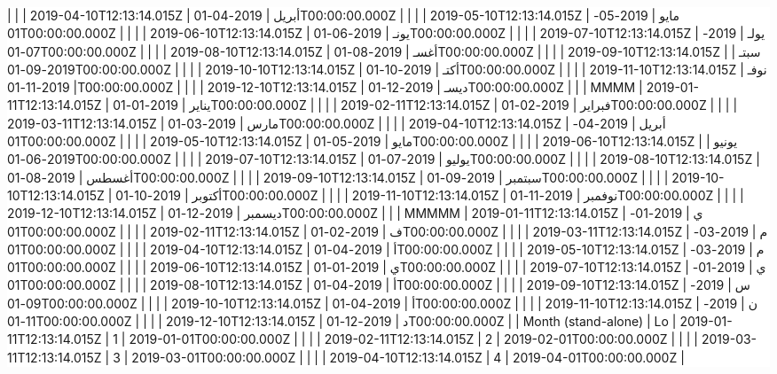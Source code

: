 |                                 |              | 2019-04-10T12:13:14.015Z | أبريل                                                | 2019-04-01T00:00:00.000Z |
|                                 |              | 2019-05-10T12:13:14.015Z | مايو                                                 | 2019-05-01T00:00:00.000Z |
|                                 |              | 2019-06-10T12:13:14.015Z | يونـ                                                 | 2019-06-01T00:00:00.000Z |
|                                 |              | 2019-07-10T12:13:14.015Z | يولـ                                                 | 2019-07-01T00:00:00.000Z |
|                                 |              | 2019-08-10T12:13:14.015Z | أغسـ                                                 | 2019-08-01T00:00:00.000Z |
|                                 |              | 2019-09-10T12:13:14.015Z | سبتـ                                                 | 2019-09-01T00:00:00.000Z |
|                                 |              | 2019-10-10T12:13:14.015Z | أكتـ                                                 | 2019-10-01T00:00:00.000Z |
|                                 |              | 2019-11-10T12:13:14.015Z | نوفـ                                                 | 2019-11-01T00:00:00.000Z |
|                                 |              | 2019-12-10T12:13:14.015Z | ديسـ                                                 | 2019-12-01T00:00:00.000Z |
|                                 | MMMM         | 2019-01-11T12:13:14.015Z | يناير                                                | 2019-01-01T00:00:00.000Z |
|                                 |              | 2019-02-11T12:13:14.015Z | فبراير                                               | 2019-02-01T00:00:00.000Z |
|                                 |              | 2019-03-11T12:13:14.015Z | مارس                                                 | 2019-03-01T00:00:00.000Z |
|                                 |              | 2019-04-10T12:13:14.015Z | أبريل                                                | 2019-04-01T00:00:00.000Z |
|                                 |              | 2019-05-10T12:13:14.015Z | مايو                                                 | 2019-05-01T00:00:00.000Z |
|                                 |              | 2019-06-10T12:13:14.015Z | يونيو                                                | 2019-06-01T00:00:00.000Z |
|                                 |              | 2019-07-10T12:13:14.015Z | يوليو                                                | 2019-07-01T00:00:00.000Z |
|                                 |              | 2019-08-10T12:13:14.015Z | أغسطس                                                | 2019-08-01T00:00:00.000Z |
|                                 |              | 2019-09-10T12:13:14.015Z | سبتمبر                                               | 2019-09-01T00:00:00.000Z |
|                                 |              | 2019-10-10T12:13:14.015Z | أكتوبر                                               | 2019-10-01T00:00:00.000Z |
|                                 |              | 2019-11-10T12:13:14.015Z | نوفمبر                                               | 2019-11-01T00:00:00.000Z |
|                                 |              | 2019-12-10T12:13:14.015Z | ديسمبر                                               | 2019-12-01T00:00:00.000Z |
|                                 | MMMMM        | 2019-01-11T12:13:14.015Z | ي                                                    | 2019-01-01T00:00:00.000Z |
|                                 |              | 2019-02-11T12:13:14.015Z | ف                                                    | 2019-02-01T00:00:00.000Z |
|                                 |              | 2019-03-11T12:13:14.015Z | م                                                    | 2019-03-01T00:00:00.000Z |
|                                 |              | 2019-04-10T12:13:14.015Z | أ                                                    | 2019-04-01T00:00:00.000Z |
|                                 |              | 2019-05-10T12:13:14.015Z | م                                                    | 2019-03-01T00:00:00.000Z |
|                                 |              | 2019-06-10T12:13:14.015Z | ي                                                    | 2019-01-01T00:00:00.000Z |
|                                 |              | 2019-07-10T12:13:14.015Z | ي                                                    | 2019-01-01T00:00:00.000Z |
|                                 |              | 2019-08-10T12:13:14.015Z | أ                                                    | 2019-04-01T00:00:00.000Z |
|                                 |              | 2019-09-10T12:13:14.015Z | س                                                    | 2019-09-01T00:00:00.000Z |
|                                 |              | 2019-10-10T12:13:14.015Z | أ                                                    | 2019-04-01T00:00:00.000Z |
|                                 |              | 2019-11-10T12:13:14.015Z | ن                                                    | 2019-11-01T00:00:00.000Z |
|                                 |              | 2019-12-10T12:13:14.015Z | د                                                    | 2019-12-01T00:00:00.000Z |
| Month (stand-alone)             | Lo           | 2019-01-11T12:13:14.015Z | 1                                                    | 2019-01-01T00:00:00.000Z |
|                                 |              | 2019-02-11T12:13:14.015Z | 2                                                    | 2019-02-01T00:00:00.000Z |
|                                 |              | 2019-03-11T12:13:14.015Z | 3                                                    | 2019-03-01T00:00:00.000Z |
|                                 |              | 2019-04-10T12:13:14.015Z | 4                                                    | 2019-04-01T00:00:00.000Z |